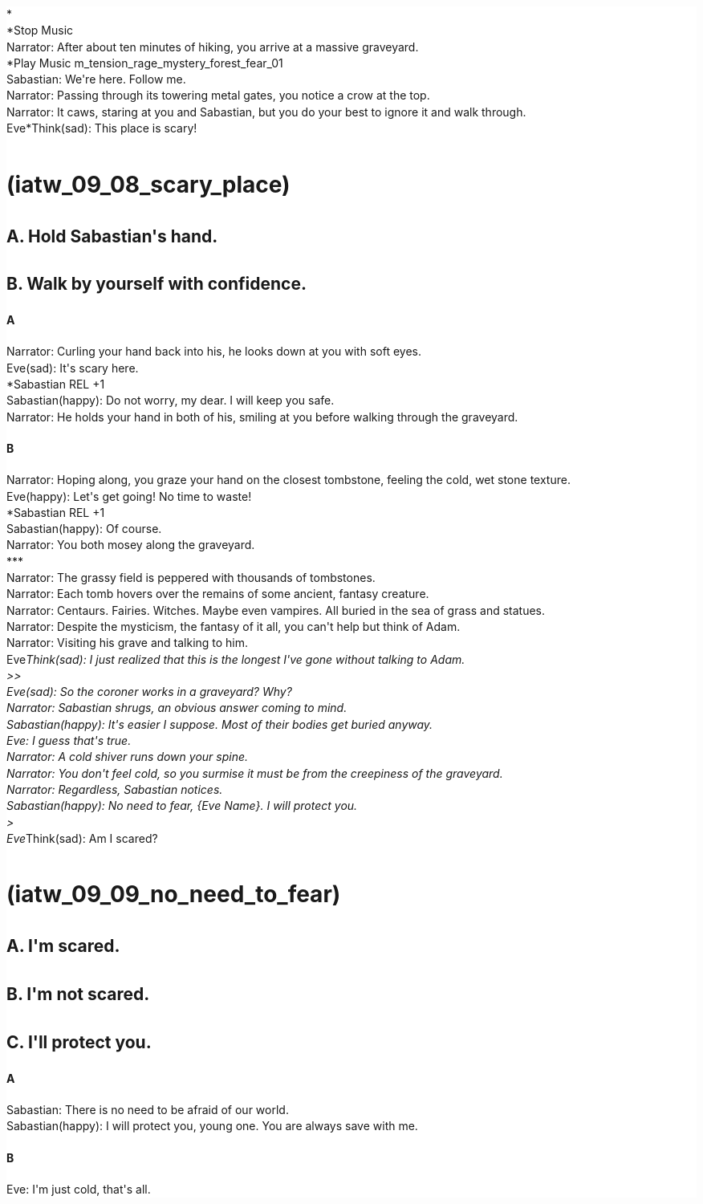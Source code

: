 \*  
\*Stop Music  
Narrator: After about ten minutes of hiking, you arrive at a massive graveyard.  
\*Play Music m_tension_rage_mystery_forest_fear_01  
Sabastian: We're here. Follow me.  
Narrator: Passing through its towering metal gates, you notice a crow at the top.  
Narrator: It caws, staring at you and Sabastian, but you do your best to ignore it and walk through.  
Eve*Think(sad): This place is scary!  
# (iatw_09_08_scary_place)  
## A. Hold Sabastian's hand.  
## B. Walk by yourself with confidence.  
#### A  
Narrator: Curling your hand back into his, he looks down at you with soft eyes.  
Eve(sad): It's scary here.  
\*Sabastian REL +1  
Sabastian(happy): Do not worry, my dear. I will keep you safe.  
Narrator: He holds your hand in both of his, smiling at you before walking through the graveyard.  
#### B  
Narrator: Hoping along, you graze your hand on the closest tombstone, feeling the cold, wet stone texture.  
Eve(happy): Let's get going! No time to waste!  
\*Sabastian REL +1  
Sabastian(happy): Of course.  
Narrator: You both mosey along the graveyard.  
\***  
Narrator: The grassy field is peppered with thousands of tombstones.  
Narrator: Each tomb hovers over the remains of some ancient, fantasy creature.  
Narrator: Centaurs. Fairies. Witches. Maybe even vampires. All buried in the sea of grass and statues.  
Narrator: Despite the mysticism, the fantasy of it all, you can't help but think of Adam.  
Narrator: Visiting his grave and talking to him.  
Eve*Think(sad): I just realized that this is the longest I've gone without talking to Adam.  
\>>  
Eve(sad): So the coroner works in a graveyard? Why?  
Narrator: Sabastian shrugs, an obvious answer coming to mind.  
Sabastian(happy): It's easier I suppose. Most of their bodies get buried anyway.  
Eve: I guess that's true.  
Narrator: A cold shiver runs down your spine.  
Narrator: You don't feel cold, so you surmise it must be from the creepiness of the graveyard.  
Narrator: Regardless, Sabastian notices.  
Sabastian(happy): No need to fear, {Eve Name}. I will protect you.  
\>  
Eve*Think(sad): Am I scared?  
# (iatw_09_09_no_need_to_fear)  
## A. I'm scared.  
## B. I'm not scared.  
## C. I'll protect you.  
#### A  
Sabastian: There is no need to be afraid of our world.  
Sabastian(happy): I will protect you, young one. You are always save with me.  
#### B  
Eve: I'm just cold, that's all.  